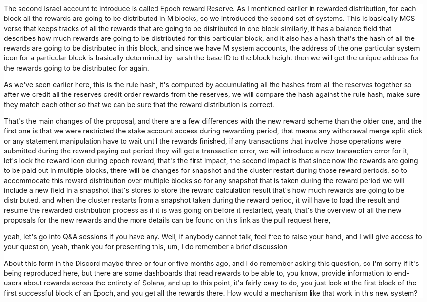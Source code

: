 The second Israel account to introduce is called Epoch reward Reserve.
As I mentioned earlier in rewarded distribution, for each block all the
rewards are going to be distributed in M blocks, so we introduced the
second set of systems. This is basically MCS verse that keeps tracks of
all the rewards that are going to be distributed in one block similarly,
it has a balance field that describes how much rewards are going to be
distributed for this particular block, and it also has a hash that\'s
the hash of all the rewards are going to be distributed in this block,
and since we have M system accounts, the address of the one particular
system icon for a particular block is basically determined by harsh the
base ID to the block height then we will get the unique address for the
rewards going to be distributed for again.

As we\'ve seen earlier here, this is the rule hash, it\'s computed by
accumulating all the hashes from all the reserves together so after we
credit all the reserves credit order rewards from the reserves, we will
compare the hash against the rule hash, make sure they match each other
so that we can be sure that the reward distribution is correct.

That\'s the main changes of the proposal, and there are a few
differences with the new reward scheme than the older one, and the first
one is that we were restricted the stake account access during rewarding
period, that means any withdrawal merge split stick or any statement
manipulation have to wait until the rewards finished, if any
transactions that involve those operations were submitted during the
reward paying out period they will get a transaction error, we will
introduce a new transaction error for it, let\'s lock the reward icon
during epoch reward, that\'s the first impact, the second impact is that
since now the rewards are going to be paid out in multiple blocks, there
will be changes for snapshot and the cluster restart during those reward
periods, so to accommodate this reward distribution over multiple blocks
so for any snapshot that is taken during the reward period we will
include a new field in a snapshot that\'s stores to store the reward
calculation result that\'s how much rewards are going to be distributed,
and when the cluster restarts from a snapshot taken during the reward
period, it will have to load the result and resume the rewarded
distribution process as if it is was going on before it restarted, yeah,
that\'s the overview of all the new proposals for the new rewards and
the more details can be found on this link as the pull request here,

yeah, let\'s go into Q&A sessions if you have any. Well, if anybody
cannot talk, feel free to raise your hand, and I will give access to
your question, yeah, thank you for presenting this, um, I do remember a
brief discussion

About this form in the Discord maybe three or four or five months ago,
and I do remember asking this question, so I\'m sorry if it\'s being
reproduced here, but there are some dashboards that read rewards to be
able to, you know, provide information to end-users about rewards across
the entirety of Solana, and up to this point, it\'s fairly easy to do,
you just look at the first block of the first successful block of an
Epoch, and you get all the rewards there. How would a mechanism like
that work in this new system?
